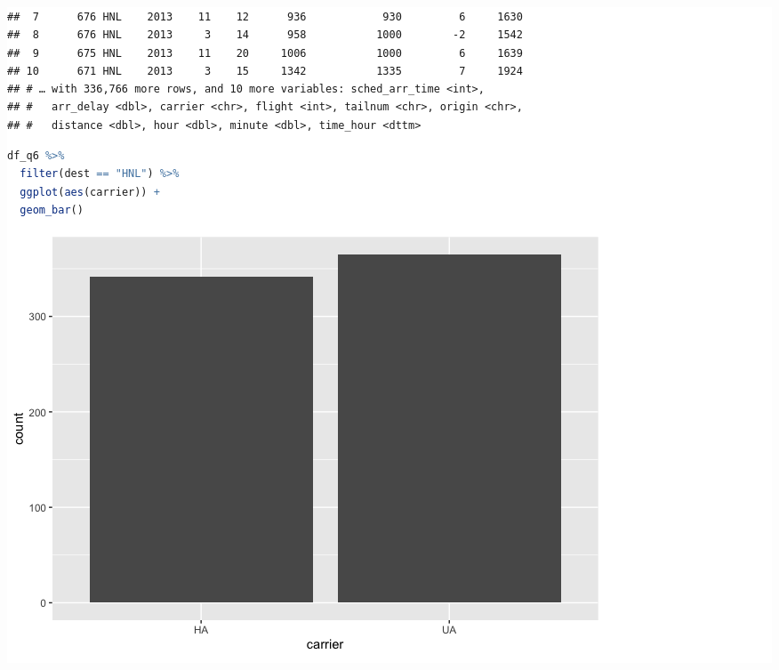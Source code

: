     ##  7      676 HNL    2013    11    12      936            930         6     1630
    ##  8      676 HNL    2013     3    14      958           1000        -2     1542
    ##  9      675 HNL    2013    11    20     1006           1000         6     1639
    ## 10      671 HNL    2013     3    15     1342           1335         7     1924
    ## # … with 336,766 more rows, and 10 more variables: sched_arr_time <int>,
    ## #   arr_delay <dbl>, carrier <chr>, flight <int>, tailnum <chr>, origin <chr>,
    ## #   distance <dbl>, hour <dbl>, minute <dbl>, time_hour <dttm>

``` r
df_q6 %>% 
  filter(dest == "HNL") %>% 
  ggplot(aes(carrier)) +
  geom_bar()
```

![](d05-e-data01-isolate-assignment_files/figure-gfm/q6-task-1.png)
